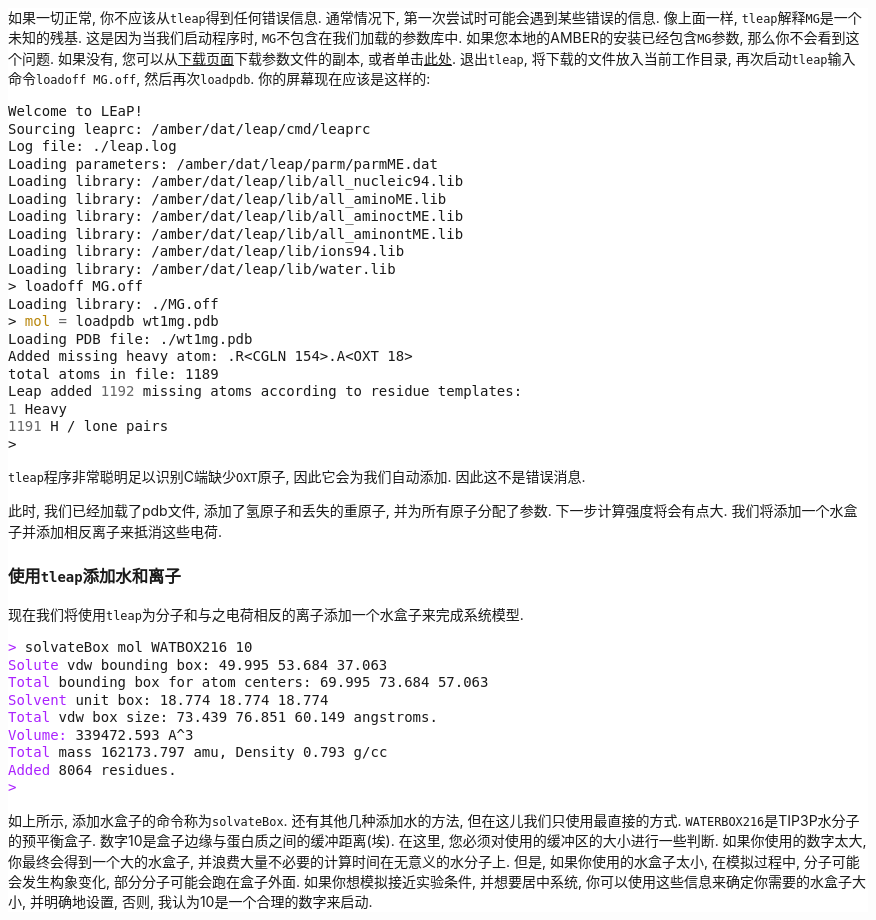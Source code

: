 如果一切正常, 你不应该从`tleap`得到任何错误信息. 通常情况下, 第一次尝试时可能会遇到某些错误的信息. 像上面一样,  `tleap`解释`MG`是一个未知的残基. 这是因为当我们启动程序时, `MG`不包含在我们加载的参数库中. 如果您本地的AMBER的安装已经包含`MG`参数, 那么你不会看到这个问题. 如果没有, 您可以从[下载页面](http://ambermd.org/tutorials/advanced/tutorial8/download.htm)下载参数文件的副本, 或者单击[此处](http://ambermd.org/tutorials/advanced/tutorial8/mg.off). 退出`tleap`, 将下载的文件放入当前工作目录, 再次启动`tleap`输入命令`loadoff MG.off`, 然后再次`loadpdb`. 你的屏幕现在应该是这样的:

<div class="highlight"><pre style="line-height:125%"><span></span>Welcome to LEaP!
Sourcing leaprc: /amber/dat/leap/cmd/leaprc
Log file: ./leap.log
Loading parameters: /amber/dat/leap/parm/parmME.dat
Loading library: /amber/dat/leap/lib/all_nucleic94.lib
Loading library: /amber/dat/leap/lib/all_aminoME.lib
Loading library: /amber/dat/leap/lib/all_aminoctME.lib
Loading library: /amber/dat/leap/lib/all_aminontME.lib
Loading library: /amber/dat/leap/lib/ions94.lib
Loading library: /amber/dat/leap/lib/water.lib
&gt; loadoff MG.off
Loading library: ./MG.off
&gt; <span style="color: #B8860B">mol</span> <span style="color: #666666">=</span> loadpdb wt1mg.pdb
Loading PDB file: ./wt1mg.pdb
Added missing heavy atom: .R&lt;CGLN 154&gt;.A&lt;OXT 18&gt;
total atoms in file: 1189
Leap added <span style="color: #666666">1192</span> missing atoms according to residue templates:
<span style="color: #666666">1</span> Heavy
<span style="color: #666666">1191</span> H / lone pairs
&gt;
</pre></div>

`tleap`程序非常聪明足以识别C端缺少`OXT`原子, 因此它会为我们自动添加. 因此这不是错误消息.

此时, 我们已经加载了pdb文件, 添加了氢原子和丢失的重原子, 并为所有原子分配了参数. 下一步计算强度将会有点大. 我们将添加一个水盒子并添加相反离子来抵消这些电荷.

### 使用`tleap`添加水和离子

现在我们将使用`tleap`为分子和与之电荷相反的离子添加一个水盒子来完成系统模型.

<div class="highlight"><pre style="line-height:125%"><span style="color:#A2F">></span> solvateBox mol WATBOX216 10
<span style="color:#A2F">Solute</span> vdw bounding box: 49.995 53.684 37.063
<span style="color:#A2F">Total</span> bounding box for atom centers: 69.995 73.684 57.063
<span style="color:#A2F">Solvent</span> unit box: 18.774 18.774 18.774
<span style="color:#A2F">Total</span> vdw box size: 73.439 76.851 60.149 angstroms.
<span style="color:#A2F">Volume:</span> 339472.593 A^3
<span style="color:#A2F">Total</span> mass 162173.797 amu, Density 0.793 g/cc
<span style="color:#A2F">Added</span> 8064 residues.
<span style="color:#A2F">></span>
</pre></div>

如上所示, 添加水盒子的命令称为`solvateBox`. 还有其他几种添加水的方法, 但在这儿我们只使用最直接的方式. `WATERBOX216`是TIP3P水分子的预平衡盒子. 数字10是盒子边缘与蛋白质之间的缓冲距离(埃). 在这里, 您必须对使用的缓冲区的大小进行一些判断. 如果你使用的数字太大, 你最终会得到一个大的水盒子, 并浪费大量不必要的计算时间在无意义的水分子上. 但是, 如果你使用的水盒子太小, 在模拟过程中, 分子可能会发生构象变化, 部分分子可能会跑在盒子外面. 如果你想模拟接近实验条件, 并想要居中系统, 你可以使用这些信息来确定你需要的水盒子大小, 并明确地设置, 否则, 我认为10是一个合理的数字来启动.
